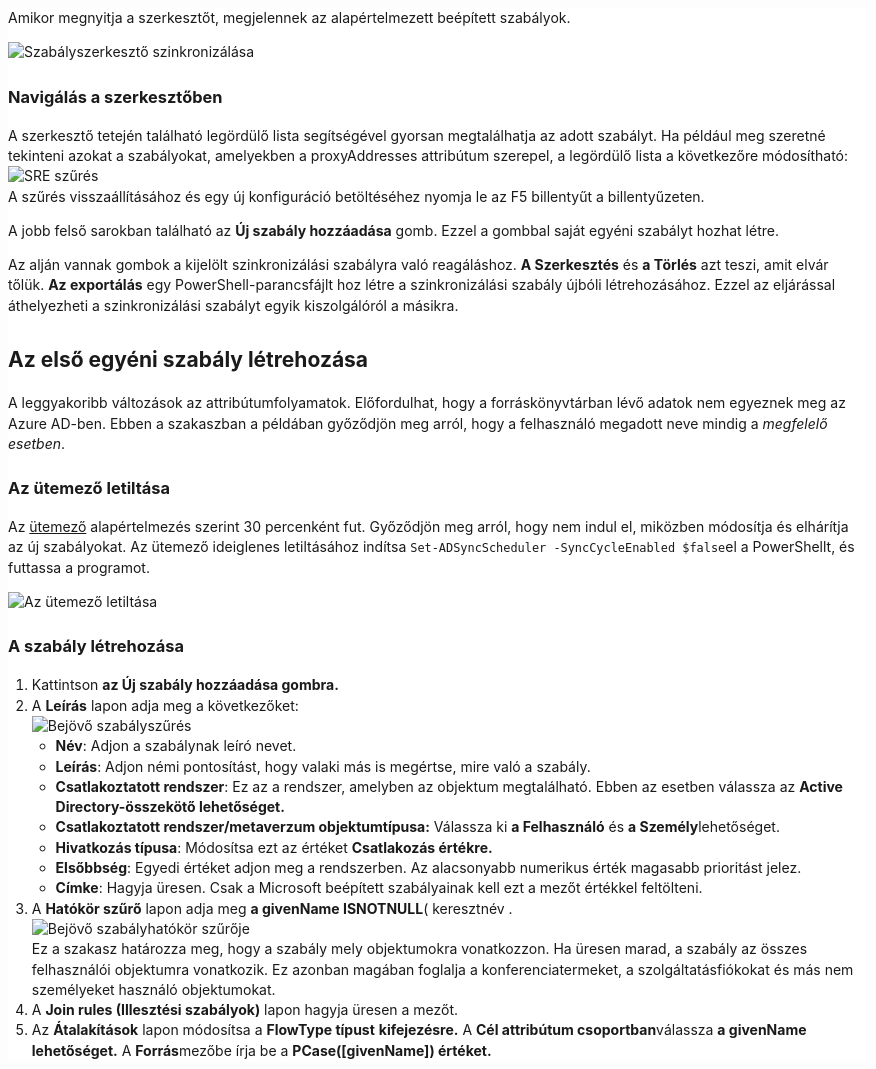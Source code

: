 Amikor megnyitja a szerkesztőt, megjelennek az alapértelmezett beépített szabályok.

![Szabályszerkesztő szinkronizálása](./media/how-to-connect-sync-change-the-configuration/sre2.png)

### <a name="navigating-in-the-editor"></a>Navigálás a szerkesztőben
A szerkesztő tetején található legördülő lista segítségével gyorsan megtalálhatja az adott szabályt. Ha például meg szeretné tekinteni azokat a szabályokat, amelyekben a proxyAddresses attribútum szerepel, a legördülő lista a következőre módosítható:  
![SRE szűrés](./media/how-to-connect-sync-change-the-configuration/filtering.png)  
A szűrés visszaállításához és egy új konfiguráció betöltéséhez nyomja le az F5 billentyűt a billentyűzeten.

A jobb felső sarokban található az **Új szabály hozzáadása** gomb. Ezzel a gombbal saját egyéni szabályt hozhat létre.

Az alján vannak gombok a kijelölt szinkronizálási szabályra való reagáláshoz. **A Szerkesztés** és **a Törlés** azt teszi, amit elvár tőlük. **Az exportálás** egy PowerShell-parancsfájlt hoz létre a szinkronizálási szabály újbóli létrehozásához. Ezzel az eljárással áthelyezheti a szinkronizálási szabályt egyik kiszolgálóról a másikra.

## <a name="create-your-first-custom-rule"></a>Az első egyéni szabály létrehozása
A leggyakoribb változások az attribútumfolyamatok. Előfordulhat, hogy a forráskönyvtárban lévő adatok nem egyeznek meg az Azure AD-ben. Ebben a szakaszban a példában győződjön meg arról, hogy a felhasználó megadott neve mindig a *megfelelő esetben*.

### <a name="disable-the-scheduler"></a>Az ütemező letiltása
Az [ütemező](how-to-connect-sync-feature-scheduler.md) alapértelmezés szerint 30 percenként fut. Győződjön meg arról, hogy nem indul el, miközben módosítja és elhárítja az új szabályokat. Az ütemező ideiglenes letiltásához indítsa `Set-ADSyncScheduler -SyncCycleEnabled $false`el a PowerShellt, és futtassa a programot.

![Az ütemező letiltása](./media/how-to-connect-sync-change-the-configuration/schedulerdisable.png)  

### <a name="create-the-rule"></a>A szabály létrehozása
1. Kattintson **az Új szabály hozzáadása gombra.**
2. A **Leírás** lapon adja meg a következőket:  
   ![Bejövő szabályszűrés](./media/how-to-connect-sync-change-the-configuration/description2.png)  
   * **Név**: Adjon a szabálynak leíró nevet.
   * **Leírás**: Adjon némi pontosítást, hogy valaki más is megértse, mire való a szabály.
   * **Csatlakoztatott rendszer**: Ez az a rendszer, amelyben az objektum megtalálható. Ebben az esetben válassza az **Active Directory-összekötő lehetőséget.**
   * **Csatlakoztatott rendszer/metaverzum objektumtípusa:** Válassza ki **a Felhasználó** és **a Személy**lehetőséget.
   * **Hivatkozás típusa**: Módosítsa ezt az értéket **Csatlakozás értékre.**
   * **Elsőbbség**: Egyedi értéket adjon meg a rendszerben. Az alacsonyabb numerikus érték magasabb prioritást jelez.
   * **Címke**: Hagyja üresen. Csak a Microsoft beépített szabályainak kell ezt a mezőt értékkel feltölteni.
3. A **Hatókör szűrő** lapon adja meg **a givenName ISNOTNULL**( keresztnév .  
   ![Bejövő szabályhatókör szűrője](./media/how-to-connect-sync-change-the-configuration/scopingfilter.png)  
   Ez a szakasz határozza meg, hogy a szabály mely objektumokra vonatkozzon. Ha üresen marad, a szabály az összes felhasználói objektumra vonatkozik. Ez azonban magában foglalja a konferenciatermeket, a szolgáltatásfiókokat és más nem személyeket használó objektumokat.
4. A **Join rules (Illesztési szabályok)** lapon hagyja üresen a mezőt.
5. Az **Átalakítások** lapon módosítsa a **FlowType típust** **kifejezésre.** A **Cél attribútum csoportban**válassza **a givenName lehetőséget.** A **Forrás**mezőbe írja be a **PCase([givenName]) értéket.**